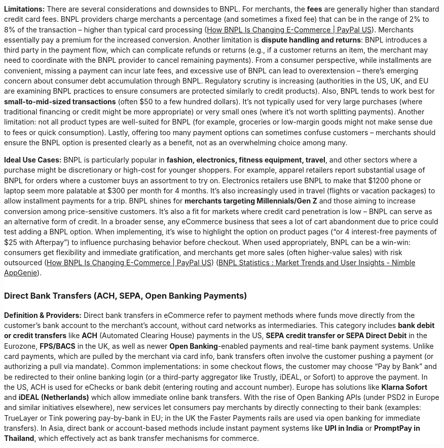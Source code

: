 **Limitations:** There are several considerations and downsides to BNPL. For merchants, the **fees** are generally higher than standard credit card fees. BNPL providers charge merchants a percentage (and sometimes a fixed fee) that can be in the range of 2% to 8% of the transaction – higher than typical card processing ([How BNPL Is Changing E-Commerce | PayPal US](https://www.paypal.com/us/brc/article/bnpl-ecommerce-landscape#:~:text=For%20retailers%2C%20this%20could%20lead,higher%20than%20standard%20AOVs.%5E%7B4)). Merchants essentially pay a premium for the increased conversion. Another limitation is **dispute handling and returns**: BNPL introduces a third party in the payment flow, which can complicate refunds or returns (e.g., if a customer returns an item, the merchant may need to coordinate with the BNPL provider to cancel remaining payments). From a consumer perspective, while installments are convenient, missing a payment can incur late fees, and excessive use of BNPL can lead to overextension – there’s emerging concern about consumer debt accumulation through BNPL. Regulatory scrutiny is increasing (authorities in the US, UK, and EU are examining BNPL practices to ensure consumers are protected similarly to credit products). Also, BNPL tends to work best for **small-to-mid-sized transactions** (often $50 to a few hundred dollars). It’s not typically used for very large purchases (where traditional financing or credit might be more appropriate) or very small ones (where it’s not worth splitting payments). Another limitation: not all product types are well-suited for BNPL (for example, groceries or low-margin goods might not make sense due to fees or quick consumption). Lastly, offering too many payment options can sometimes confuse customers – merchants should ensure the BNPL option is presented clearly as a benefit, not as an overwhelming choice among many.

**Ideal Use Cases:** BNPL is particularly popular in **fashion, electronics, fitness equipment, travel**, and other sectors where a purchase might be discretionary or high-cost for younger shoppers. For example, apparel retailers report substantial usage of BNPL for orders where a customer buys an assortment to try on. Electronics retailers use BNPL to make that $1200 phone or laptop seem more palatable at $300 per month for 4 months. It’s also increasingly used in travel (flights or vacation packages) to allow installment payments for a trip. BNPL shines for **merchants targeting Millennials/Gen Z** and those aiming to increase conversion among price-sensitive customers. It’s also a fit for markets where credit card penetration is low – BNPL can serve as an alternative form of credit. In a broader sense, any eCommerce business that sees a lot of cart abandonment due to price could test adding a BNPL option. When implementing, it’s wise to highlight the option on product pages (“or 4 interest-free payments of $25 with Afterpay”) to influence purchasing behavior before checkout. When used appropriately, BNPL can be a win-win: consumers get flexibility and immediate gratification, and merchants get more sales (often higher-value sales) with risk outsourced ([How BNPL Is Changing E-Commerce | PayPal US](https://www.paypal.com/us/brc/article/bnpl-ecommerce-landscape#:~:text=For%20retailers%2C%20this%20could%20lead,higher%20than%20standard%20AOVs.%5E%7B4)) ([BNPL Statistics : Market Trends and User Insights - Nimble AppGenie](https://www.nimbleappgenie.com/blogs/bnpl-statistics/#:~:text=AppGenie%20www,likely%20to%20purchase%20higher)).

### Direct Bank Transfers (ACH, SEPA, Open Banking Payments)  
**Definition & Providers:** Direct bank transfers in eCommerce refer to payment methods where funds move directly from the customer’s bank account to the merchant’s account, without card networks as intermediaries. This category includes **bank debit or credit transfers** like **ACH** (Automated Clearing House) payments in the US, **SEPA credit transfer or SEPA Direct Debit** in the Eurozone, **FPS/BACS** in the UK, as well as newer **Open Banking**-enabled payments and real-time bank payment systems. Unlike card payments, which are pulled by the merchant via card info, bank transfers often involve the customer pushing a payment (or authorizing a pull via mandate). Common implementations: in some checkout flows, the customer may choose “Pay by Bank” and be redirected to their online banking login (or a third-party aggregator like Trustly, iDEAL, or Sofort) to approve the payment. In the US, ACH is used for eChecks or bank debit (entering routing and account number). Europe has solutions like **Klarna Sofort** and **iDEAL (Netherlands)** which allow immediate online bank transfers. With the rise of Open Banking APIs (under PSD2 in Europe and similar initiatives elsewhere), new services let consumers pay merchants by directly connecting to their bank (examples: TrueLayer or Tink powering pay-by-bank in EU; in the UK the Faster Payments rails are used via open banking for immediate transfers). In Asia, direct bank or account-based methods include instant payment systems like **UPI in India** or **PromptPay in Thailand**, which effectively act as bank transfer mechanisms for commerce.
